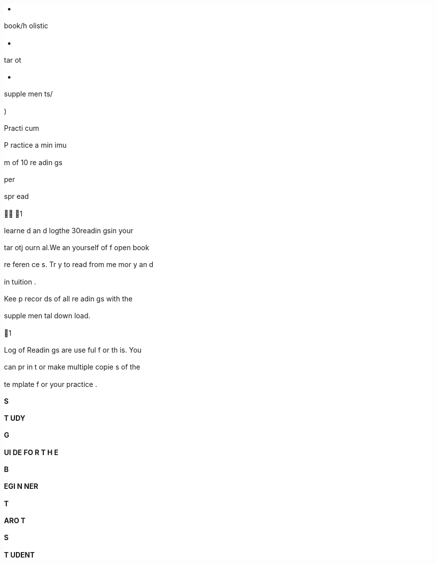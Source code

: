 -

book/h olistic

-

tar ot

-

supple men ts/

)

Practi cum

P ractice  a min imu

m of  10 re adin gs

per

spr ead

 1

learne d an d logthe 30readin gsin  your

tar otj ourn al.We an  yourself  of f  open  book

re feren ce s. Tr y to read from me mor y an d

in tuition .

Kee p recor ds of  all re adin gs with the

supple men tal down load.

1

Log of  Readin gs are  use ful f or th is. You

can  pr in t or  make  multiple copie s of  the

te mplate  f or  your  practice .

**S**

**T UDY**

**G**

**UI DE FO R  T H E**

**B**

**EGI N NER**

**T**

**ARO T**

**S**

**T UDENT**
